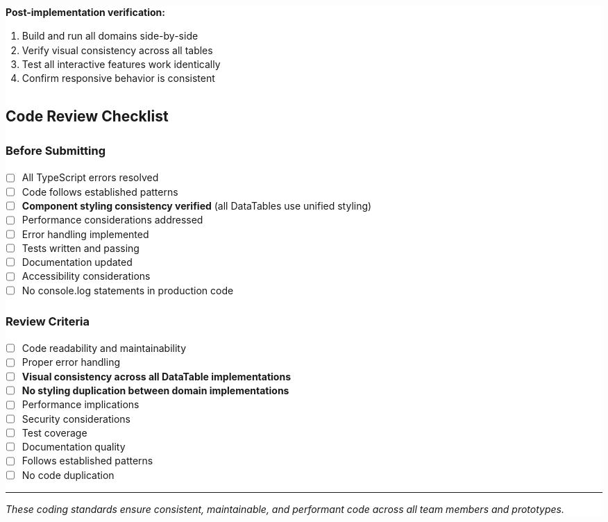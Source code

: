 **Post-implementation verification:**
1. Build and run all domains side-by-side
2. Verify visual consistency across all tables
3. Test all interactive features work identically
4. Confirm responsive behavior is consistent

## Code Review Checklist

### Before Submitting
- [ ] All TypeScript errors resolved
- [ ] Code follows established patterns
- [ ] **Component styling consistency verified** (all DataTables use unified styling)
- [ ] Performance considerations addressed
- [ ] Error handling implemented
- [ ] Tests written and passing
- [ ] Documentation updated
- [ ] Accessibility considerations
- [ ] No console.log statements in production code

### Review Criteria
- [ ] Code readability and maintainability
- [ ] Proper error handling
- [ ] **Visual consistency across all DataTable implementations**
- [ ] **No styling duplication between domain implementations**
- [ ] Performance implications
- [ ] Security considerations
- [ ] Test coverage
- [ ] Documentation quality
- [ ] Follows established patterns
- [ ] No code duplication

---

*These coding standards ensure consistent, maintainable, and performant code across all team members and prototypes.*